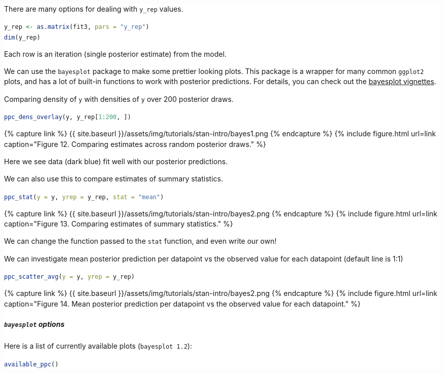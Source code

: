 There are many options for dealing with `y_rep` values.

```r
y_rep <- as.matrix(fit3, pars = "y_rep")
dim(y_rep)
```

Each row is an iteration (single posterior estimate) from the model.

We can use the `bayesplot` package to make some prettier looking plots. This package is a wrapper for many common `ggplot2` plots, and has a lot of built-in functions to work with posterior predictions. For details, you can check out the [bayesplot vignettes](https://cran.r-project.org/web/packages/bayesplot/index.html).

Comparing density of `y` with densities of `y` over 200 posterior draws.

```r
ppc_dens_overlay(y, y_rep[1:200, ])
```

{% capture link %}
{{ site.baseurl }}/assets/img/tutorials/stan-intro/bayes1.png
{% endcapture %}
{% include figure.html url=link caption="Figure 12. Comparing estimates across random posterior draws." %}

Here we see data (dark blue) fit well with our posterior predictions.

We can also use this to compare estimates of summary statistics.

```r
ppc_stat(y = y, yrep = y_rep, stat = "mean")
```

{% capture link %}
{{ site.baseurl }}/assets/img/tutorials/stan-intro/bayes2.png
{% endcapture %}
{% include figure.html url=link caption="Figure 13. Comparing estimates of summary statistics." %}

We can change the function passed to the `stat` function, and even write our own!

We can investigate mean posterior prediction per datapoint vs the observed value for each datapoint (default line is 1:1)

```r
ppc_scatter_avg(y = y, yrep = y_rep)
```

{% capture link %}
{{ site.baseurl }}/assets/img/tutorials/stan-intro/bayes2.png
{% endcapture %}
{% include figure.html url=link caption="Figure 14. Mean posterior prediction per datapoint vs the observed value for each datapoint." %}

##### `bayesplot` options

Here is a list of currently available plots (`bayesplot 1.2`):

```r
available_ppc()
```
